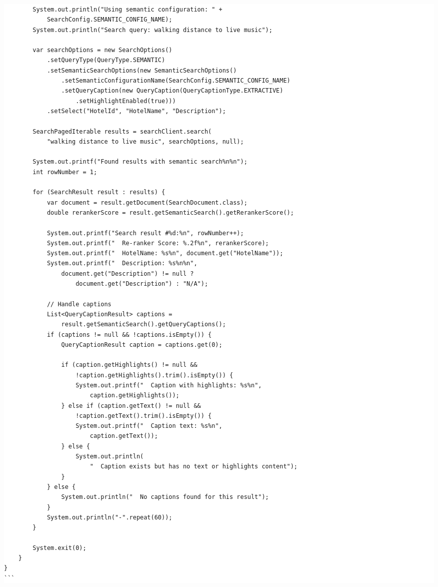             System.out.println("Using semantic configuration: " +
                SearchConfig.SEMANTIC_CONFIG_NAME);
            System.out.println("Search query: walking distance to live music");
    
            var searchOptions = new SearchOptions()
                .setQueryType(QueryType.SEMANTIC)
                .setSemanticSearchOptions(new SemanticSearchOptions()
                    .setSemanticConfigurationName(SearchConfig.SEMANTIC_CONFIG_NAME)
                    .setQueryCaption(new QueryCaption(QueryCaptionType.EXTRACTIVE)
                        .setHighlightEnabled(true)))
                .setSelect("HotelId", "HotelName", "Description");
    
            SearchPagedIterable results = searchClient.search(
                "walking distance to live music", searchOptions, null);
    
            System.out.printf("Found results with semantic search%n%n");
            int rowNumber = 1;
    
            for (SearchResult result : results) {
                var document = result.getDocument(SearchDocument.class);
                double rerankerScore = result.getSemanticSearch().getRerankerScore();
    
                System.out.printf("Search result #%d:%n", rowNumber++);
                System.out.printf("  Re-ranker Score: %.2f%n", rerankerScore);
                System.out.printf("  HotelName: %s%n", document.get("HotelName"));
                System.out.printf("  Description: %s%n%n",
                    document.get("Description") != null ?
                        document.get("Description") : "N/A");
    
                // Handle captions
                List<QueryCaptionResult> captions =
                    result.getSemanticSearch().getQueryCaptions();
                if (captions != null && !captions.isEmpty()) {
                    QueryCaptionResult caption = captions.get(0);
    
                    if (caption.getHighlights() != null &&
                        !caption.getHighlights().trim().isEmpty()) {
                        System.out.printf("  Caption with highlights: %s%n",
                            caption.getHighlights());
                    } else if (caption.getText() != null &&
                        !caption.getText().trim().isEmpty()) {
                        System.out.printf("  Caption text: %s%n",
                            caption.getText());
                    } else {
                        System.out.println(
                            "  Caption exists but has no text or highlights content");
                    }
                } else {
                    System.out.println("  No captions found for this result");
                }
                System.out.println("-".repeat(60));
            }
    
            System.exit(0);
        }
    }
    ```
